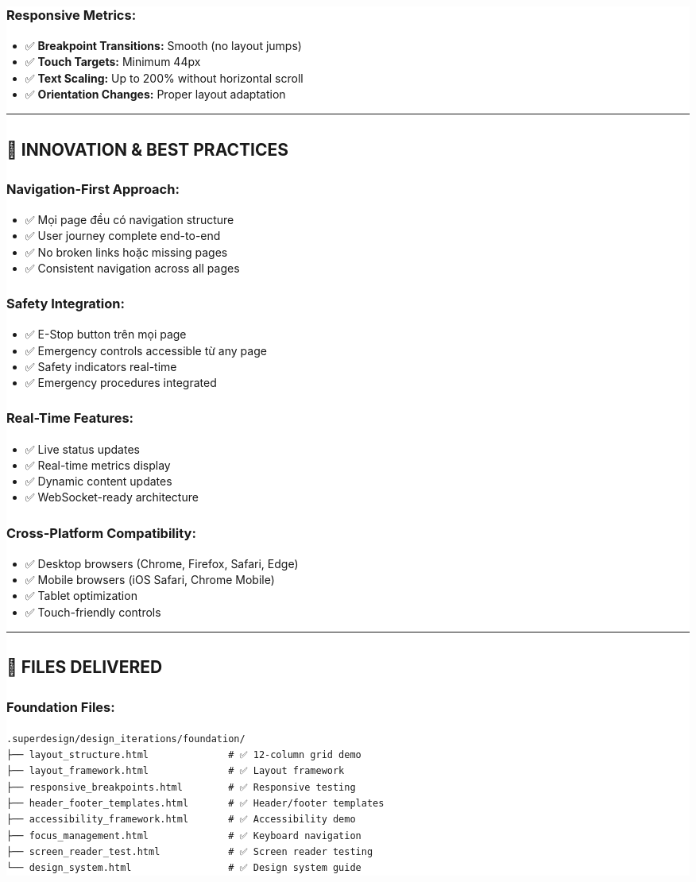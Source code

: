 ### **Responsive Metrics:**
- ✅ **Breakpoint Transitions:** Smooth (no layout jumps)
- ✅ **Touch Targets:** Minimum 44px
- ✅ **Text Scaling:** Up to 200% without horizontal scroll
- ✅ **Orientation Changes:** Proper layout adaptation

---

## 🚀 **INNOVATION & BEST PRACTICES**

### **Navigation-First Approach:**
- ✅ Mọi page đều có navigation structure
- ✅ User journey complete end-to-end
- ✅ No broken links hoặc missing pages
- ✅ Consistent navigation across all pages

### **Safety Integration:**
- ✅ E-Stop button trên mọi page
- ✅ Emergency controls accessible từ any page
- ✅ Safety indicators real-time
- ✅ Emergency procedures integrated

### **Real-Time Features:**
- ✅ Live status updates
- ✅ Real-time metrics display
- ✅ Dynamic content updates
- ✅ WebSocket-ready architecture

### **Cross-Platform Compatibility:**
- ✅ Desktop browsers (Chrome, Firefox, Safari, Edge)
- ✅ Mobile browsers (iOS Safari, Chrome Mobile)
- ✅ Tablet optimization
- ✅ Touch-friendly controls

---

## 📁 **FILES DELIVERED**

### **Foundation Files:**
```
.superdesign/design_iterations/foundation/
├── layout_structure.html              # ✅ 12-column grid demo
├── layout_framework.html              # ✅ Layout framework
├── responsive_breakpoints.html        # ✅ Responsive testing
├── header_footer_templates.html       # ✅ Header/footer templates
├── accessibility_framework.html       # ✅ Accessibility demo
├── focus_management.html              # ✅ Keyboard navigation
├── screen_reader_test.html            # ✅ Screen reader testing
└── design_system.html                 # ✅ Design system guide
```
